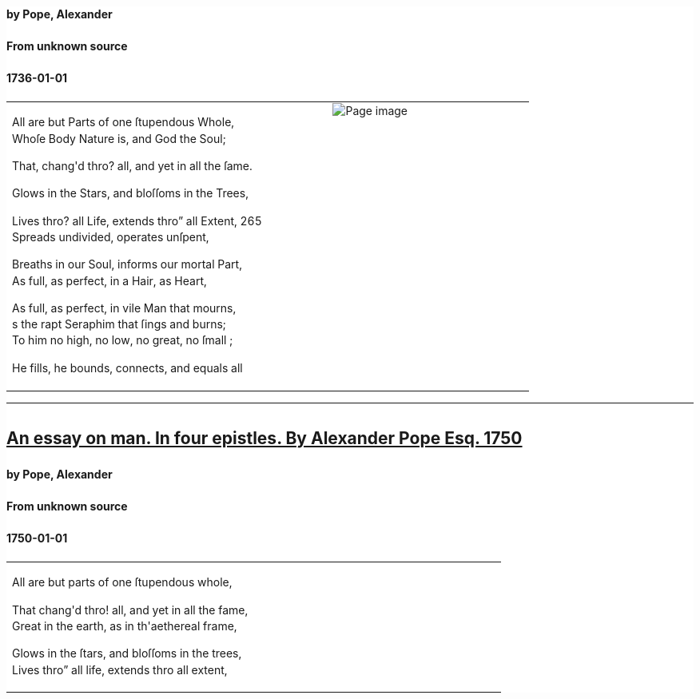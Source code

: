 #### by Pope, Alexander

#### From unknown source

#### 1736-01-01

<table style="width: 100%;"><tr><td style="width: 50%">

  
  
All are but Parts of one ſtupendous Whole,  
Whoſe Body Nature is, and God the Soul;  
  
That, chang&#x27;d thro? all, and yet in all the ſame.  
  
  
Glows in the Stars, and bloſſoms in the Trees,  
  
Lives thro? all Life, extends thro” all Extent, 265  
Spreads undivided, operates unſpent,  
  
Breaths in our Soul, informs our mortal Part,  
As full, as perfect, in a Hair, as Heart,  
  
As full, as perfect, in vile Man that mourns,  
s the rapt Seraphim that ſings and burns;  
To him no high, no low, no great, no ſmall ;  
  
He fills, he bounds, connects, and equals all
</td><td style="width: 50%; max-height: 75%; margin: auto; display: block;">
<img alt="Page image" src="https://iiif.archive.org/image/iiif/2/bim_eighteenth-century_an-essay-on-man-in-four_pope-alexander_1736%2Fbim_eighteenth-century_an-essay-on-man-in-four_pope-alexander_1736_jp2.zip%2Fbim_eighteenth-century_an-essay-on-man-in-four_pope-alexander_1736_jp2%2Fbim_eighteenth-century_an-essay-on-man-in-four_pope-alexander_1736_0014.jp2/pct:12.12395385659353,49.0773962070733,72.29133680162859,26.383905689390055/!600,600/0/default.jpg"/>
</td>
</tr></table>

---

## [An essay on man. In four epistles. By Alexander Pope Esq.  1750](https://archive.org/details/bim_eighteenth-century_an-essay-on-man-in-four_pope-alexander_1750_0/page/n18/mode/1up?view=theater)

#### by Pope, Alexander

#### From unknown source

#### 1750-01-01

<table style="width: 100%;"><tr><td style="width: 50%">

  
All are but parts of one ſtupendous whole,  
  
  
That chang&#x27;d thro! all, and yet in all the fame,  
Great in the earth, as in th&#x27;aethereal frame,  
  
  
Glows in the ſtars, and bloſſoms in the trees,  
Lives thro” all life, extends thro all extent,  
  